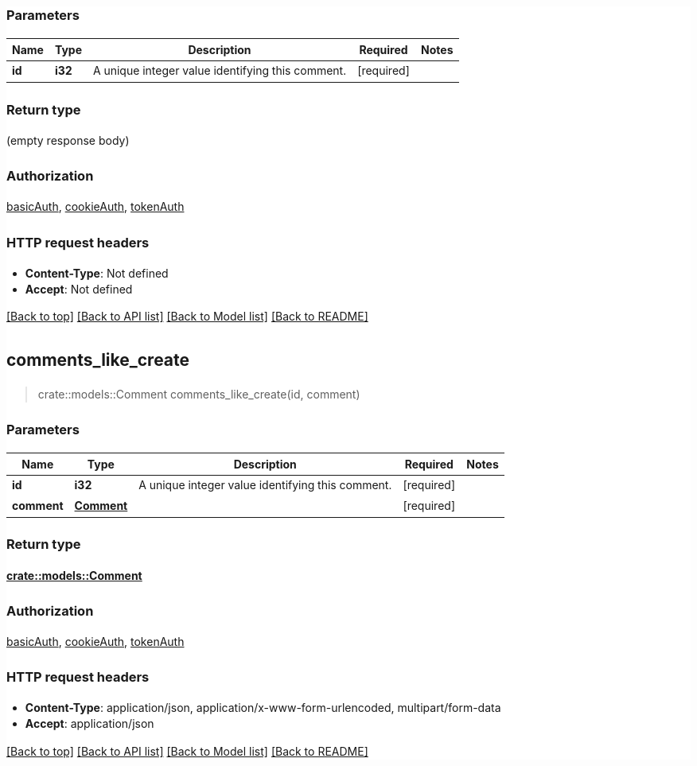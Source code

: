 
### Parameters


Name | Type | Description  | Required | Notes
------------- | ------------- | ------------- | ------------- | -------------
**id** | **i32** | A unique integer value identifying this comment. | [required] |

### Return type

 (empty response body)

### Authorization

[basicAuth](../README.md#basicAuth), [cookieAuth](../README.md#cookieAuth), [tokenAuth](../README.md#tokenAuth)

### HTTP request headers

- **Content-Type**: Not defined
- **Accept**: Not defined

[[Back to top]](#) [[Back to API list]](../README.md#documentation-for-api-endpoints) [[Back to Model list]](../README.md#documentation-for-models) [[Back to README]](../README.md)


## comments_like_create

> crate::models::Comment comments_like_create(id, comment)


### Parameters


Name | Type | Description  | Required | Notes
------------- | ------------- | ------------- | ------------- | -------------
**id** | **i32** | A unique integer value identifying this comment. | [required] |
**comment** | [**Comment**](Comment.md) |  | [required] |

### Return type

[**crate::models::Comment**](Comment.md)

### Authorization

[basicAuth](../README.md#basicAuth), [cookieAuth](../README.md#cookieAuth), [tokenAuth](../README.md#tokenAuth)

### HTTP request headers

- **Content-Type**: application/json, application/x-www-form-urlencoded, multipart/form-data
- **Accept**: application/json

[[Back to top]](#) [[Back to API list]](../README.md#documentation-for-api-endpoints) [[Back to Model list]](../README.md#documentation-for-models) [[Back to README]](../README.md)

